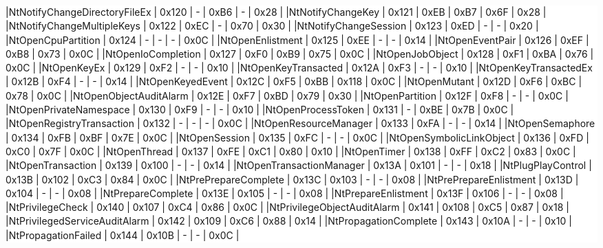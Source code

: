 |NtNotifyChangeDirectoryFileEx 							| 0x120 |   -   | 0xB6  |   -   | 0x28  |
|NtNotifyChangeKey 										| 0x121 | 0xEB  | 0xB7  | 0x6F  | 0x28  |
|NtNotifyChangeMultipleKeys 							| 0x122 | 0xEC  |   -   | 0x70  | 0x30  |
|NtNotifyChangeSession 									| 0x123 | 0xED  |   -   |   -   | 0x20  |
|NtOpenCpuPartition 									| 0x124 |   -   |   -   |   -   | 0x0C  |
|NtOpenEnlistment 										| 0x125 | 0xEE  |   -   |   -   | 0x14  |
|NtOpenEventPair 										| 0x126 | 0xEF  | 0xB8  | 0x73  | 0x0C  |
|NtOpenIoCompletion 									| 0x127 | 0xF0  | 0xB9  | 0x75  | 0x0C  |
|NtOpenJobObject 										| 0x128 | 0xF1  | 0xBA  | 0x76  | 0x0C  |
|NtOpenKeyEx 											| 0x129 | 0xF2  |   -   |   -   | 0x10  |
|NtOpenKeyTransacted 									| 0x12A | 0xF3  |   -   |   -   | 0x10  |
|NtOpenKeyTransactedEx 									| 0x12B | 0xF4  |   -   |   -   | 0x14  |
|NtOpenKeyedEvent 										| 0x12C | 0xF5  | 0xBB  | 0x118 | 0x0C  |
|NtOpenMutant 											| 0x12D | 0xF6  | 0xBC  | 0x78  | 0x0C  |
|NtOpenObjectAuditAlarm 								| 0x12E | 0xF7  | 0xBD  | 0x79  | 0x30  |
|NtOpenPartition 										| 0x12F | 0xF8  |   -   |   -   | 0x0C  |
|NtOpenPrivateNamespace 								| 0x130 | 0xF9  |   -   |   -   | 0x10  |
|NtOpenProcessToken 									| 0x131 |   -   | 0xBE  | 0x7B  | 0x0C  |
|NtOpenRegistryTransaction 								| 0x132 |   -   |   -   |   -   | 0x0C  |
|NtOpenResourceManager 									| 0x133 | 0xFA  |   -   |   -   | 0x14  |
|NtOpenSemaphore 										| 0x134 | 0xFB  | 0xBF  | 0x7E  | 0x0C  |
|NtOpenSession 											| 0x135 | 0xFC  |   -   |   -   | 0x0C  |
|NtOpenSymbolicLinkObject 								| 0x136 | 0xFD  | 0xC0  | 0x7F  | 0x0C  |
|NtOpenThread 											| 0x137 | 0xFE  | 0xC1  | 0x80  | 0x10  |
|NtOpenTimer 											| 0x138 | 0xFF  | 0xC2  | 0x83  | 0x0C  |
|NtOpenTransaction 										| 0x139 | 0x100 |   -   |   -   | 0x14  |
|NtOpenTransactionManager 								| 0x13A | 0x101 |   -   |   -   | 0x18  |
|NtPlugPlayControl 										| 0x13B | 0x102 | 0xC3  | 0x84  | 0x0C  |
|NtPrePrepareComplete 									| 0x13C | 0x103 |   -   |   -   | 0x08  |
|NtPrePrepareEnlistment 								| 0x13D | 0x104 |   -   |   -   | 0x08  |
|NtPrepareComplete 										| 0x13E | 0x105 |   -   |   -   | 0x08  |
|NtPrepareEnlistment 									| 0x13F | 0x106 |   -   |   -   | 0x08  |
|NtPrivilegeCheck 										| 0x140 | 0x107 | 0xC4  | 0x86  | 0x0C  |
|NtPrivilegeObjectAuditAlarm 							| 0x141 | 0x108 | 0xC5  | 0x87  | 0x18  |
|NtPrivilegedServiceAuditAlarm 							| 0x142 | 0x109 | 0xC6  | 0x88  | 0x14  |
|NtPropagationComplete 									| 0x143 | 0x10A |   -   |   -   | 0x10  |
|NtPropagationFailed 									| 0x144 | 0x10B |   -   |   -   | 0x0C  |